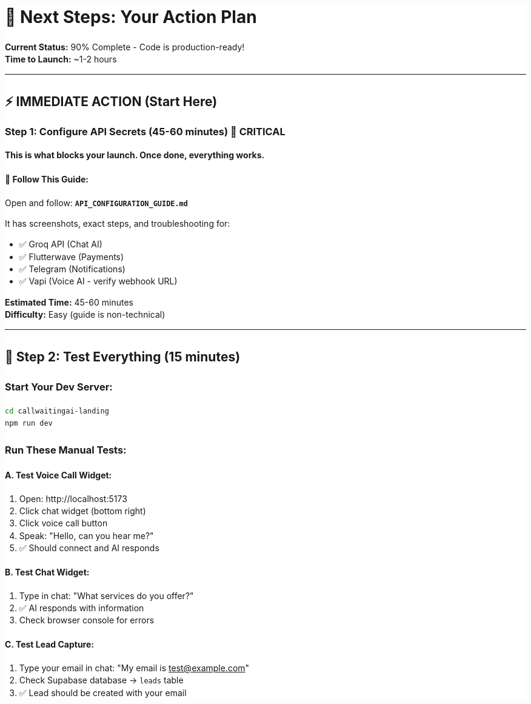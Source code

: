 # 🎯 Next Steps: Your Action Plan

**Current Status:** 90% Complete - Code is production-ready!  
**Time to Launch:** ~1-2 hours

---

## ⚡ IMMEDIATE ACTION (Start Here)

### Step 1: Configure API Secrets (45-60 minutes) 🔴 CRITICAL

**This is what blocks your launch. Once done, everything works.**

#### 📖 Follow This Guide:
Open and follow: **`API_CONFIGURATION_GUIDE.md`**

It has screenshots, exact steps, and troubleshooting for:
- ✅ Groq API (Chat AI)
- ✅ Flutterwave (Payments)
- ✅ Telegram (Notifications)
- ✅ Vapi (Voice AI - verify webhook URL)

**Estimated Time:** 45-60 minutes  
**Difficulty:** Easy (guide is non-technical)

---

## 🧪 Step 2: Test Everything (15 minutes)

### Start Your Dev Server:
```bash
cd callwaitingai-landing
npm run dev
```

### Run These Manual Tests:

#### A. Test Voice Call Widget:
1. Open: http://localhost:5173
2. Click chat widget (bottom right)
3. Click voice call button
4. Speak: "Hello, can you hear me?"
5. ✅ Should connect and AI responds

#### B. Test Chat Widget:
1. Type in chat: "What services do you offer?"
2. ✅ AI responds with information
3. Check browser console for errors

#### C. Test Lead Capture:
1. Type your email in chat: "My email is test@example.com"
2. Check Supabase database → `leads` table
3. ✅ Lead should be created with your email
